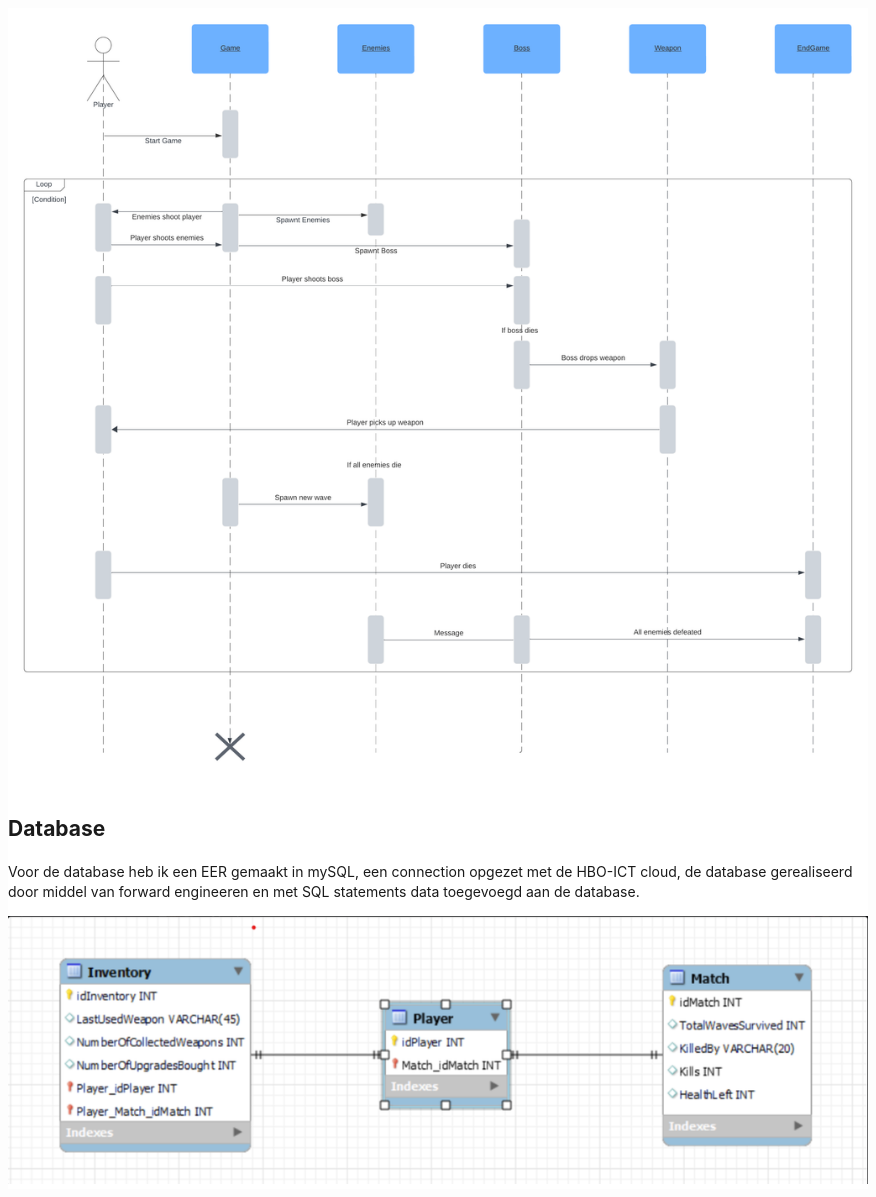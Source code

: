 ![Sequance-diagram](../sprint%203/Sequence-diagram-blok4.png)

## Database
Voor de database heb ik een EER gemaakt in mySQL, een connection opgezet met de HBO-ICT cloud, de database gerealiseerd door middel van forward engineeren en met SQL statements data toegevoegd aan de database.

![EER](../sprint%203/EER-blok4-sprint3.png)  